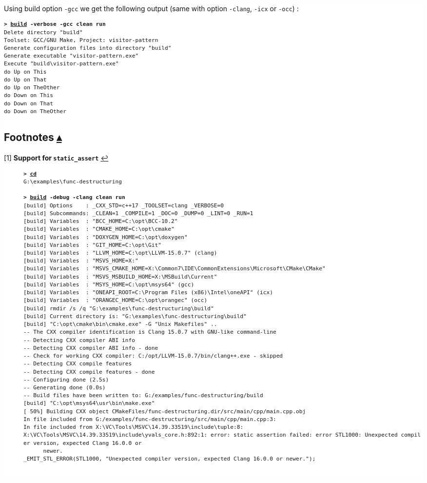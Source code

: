 Using build option `-gcc` we get the following output (same with option `-clang`, `-icx` or `-occ`) :

<pre style="font-size:80%;">
<b>&gt; <a href="./visitor-pattern/build.bat">build</a> -verbose -gcc clean run</b>
Delete directory "build"
Toolset: GCC/GNU Make, Project: visitor-pattern
Generate configuration files into directory "build"
Generate executable "visitor-pattern.exe"
Execute "build\visitor-pattern.exe"
do Up on This
do Up on That
do Up on TheOther
do Down on This
do Down on That
do Down on TheOther
</pre>



## <span id="footnotes">Footnotes</span> [**&#x25B4;**](#top)

<span id="footnote_01">[1]</span> **Support for <code>static_assert</code>** [↩](#anchor_01)

<dl><dd>
<pre style="font-size:80%;">
<b>&gt; <a href="https://learn.microsoft.com/en-us/windows-server/administration/windows-commands/cd">cd</a></b>
G:\examples\func-destructuring
&nbsp;
<b>&gt; <a href="./func-destructuring/build.bat">build</a> -debug -clang clean run</b>
[build] Options    : _CXX_STD=c++17 _TOOLSET=clang _VERBOSE=0
[build] Subcommands: _CLEAN=1 _COMPILE=1 _DOC=0 _DUMP=0 _LINT=0 _RUN=1
[build] Variables  : "BCC_HOME=C:\opt\BCC-10.2"
[build] Variables  : "CMAKE_HOME=C:\opt\cmake"
[build] Variables  : "DOXYGEN_HOME=C:\opt\doxygen"
[build] Variables  : "GIT_HOME=C:\opt\Git"
[build] Variables  : "LLVM_HOME=C:\opt\LLVM-15.0.7" (clang)
[build] Variables  : "MSVS_HOME=X:"
[build] Variables  : "MSVS_CMAKE_HOME=X:\Common7\IDE\CommonExtensions\Microsoft\CMake\CMake"
[build] Variables  : "MSVS_MSBUILD_HOME=X:\MSBuild\Current"
[build] Variables  : "MSYS_HOME=C:\opt\msys64" (gcc)
[build] Variables  : "ONEAPI_ROOT=C:\Program Files (x86)\Intel\oneAPI" (icx)
[build] Variables  : "ORANGEC_HOME=C:\opt\orangec" (occ)
[build] rmdir /s /q "G:\examples\func-destructuring\build"
[build] Current directory is: "G:\examples\func-destructuring\build"
[build] "C:\opt\cmake\bin\cmake.exe" -G "Unix Makefiles" ..
-- The CXX compiler identification is Clang 15.0.7 with GNU-like command-line
-- Detecting CXX compiler ABI info
-- Detecting CXX compiler ABI info - done
-- Check for working CXX compiler: C:/opt/LLVM-15.0.7/bin/clang++.exe - skipped
-- Detecting CXX compile features
-- Detecting CXX compile features - done
-- Configuring done (2.5s)
-- Generating done (0.0s)
-- Build files have been written to: G:/examples/func-destructuring/build
[build] "C:\opt\msys64\usr\bin\make.exe"
[ 50%] Building CXX object CMakeFiles/func-destructuring.dir/src/main/cpp/main.cpp.obj
In file included from G:/examples/func-destructuring/src/main/cpp/main.cpp:3:
In file included from X:\VC\Tools\MSVC\14.39.33519\include\tuple:8:
X:\VC\Tools\MSVC\14.39.33519\include\yvals_core.h:892:1: error: static assertion failed: error STL1000: Unexpected compiler version, expected Clang 16.0.0 or
      newer.
_EMIT_STL_ERROR(STL1000, "Unexpected compiler version, expected Clang 16.0.0 or newer.");

[bazel_cli]: https://bazel.build/reference/command-line-reference
[bcc_cli]: https://docwiki.embarcadero.com/RADStudio/Sydney/en/C%2B%2B_Compiler
[cl_cli]: https://learn.microsoft.com/en-us/cpp/build/reference/compiler-command-line-syntax
[clang_cli]: https://clang.llvm.org/docs/UsersManual.html#basic-usage
[cmd_cli]: https://learn.microsoft.com/en-us/windows-server/administration/windows-commands/cmd
[gcc_cli]: https://gcc.gnu.org/onlinedocs/gcc/Invoking-GCC.html
[icx_cli]: https://www.intel.com/content/www/us/en/docs/dpcpp-cpp-compiler/developer-guide-reference/2023-2/use-the-command-line.html
[invivoo]: https://www.invivoo.com/
[make_cli]: https://www.gnu.org/software/make/manual/html_node/Running.html
[occ_cli]: https://orangec.readthedocs.io/en/latest/occ/OCC%20Command%20Line/
[sh_cli]: https://man7.org/linux/man-pages/man1/sh.1p.html
[stackoverflow]: https://stackoverflow.com/